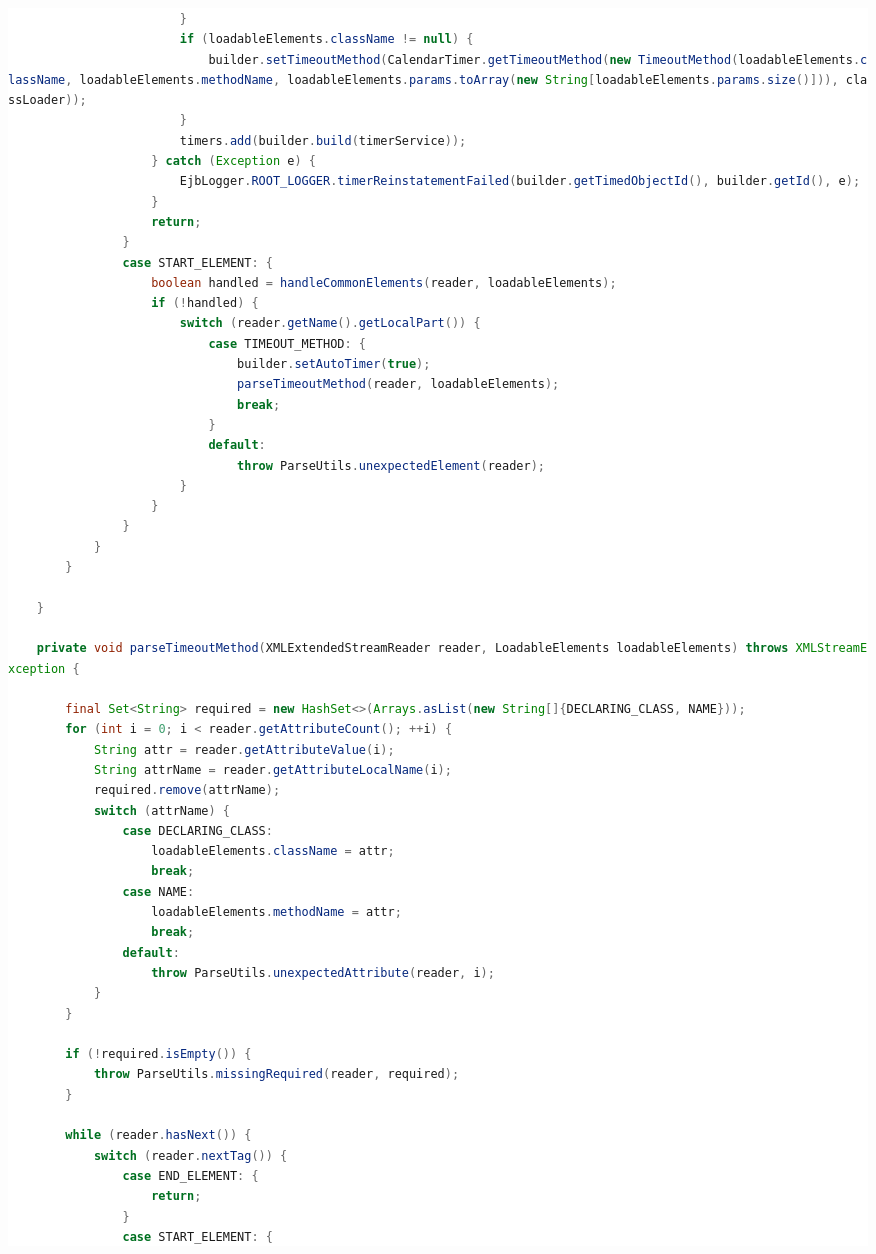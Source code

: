 ```java
                        }
                        if (loadableElements.className != null) {
                            builder.setTimeoutMethod(CalendarTimer.getTimeoutMethod(new TimeoutMethod(loadableElements.className, loadableElements.methodName, loadableElements.params.toArray(new String[loadableElements.params.size()])), classLoader));
                        }
                        timers.add(builder.build(timerService));
                    } catch (Exception e) {
                        EjbLogger.ROOT_LOGGER.timerReinstatementFailed(builder.getTimedObjectId(), builder.getId(), e);
                    }
                    return;
                }
                case START_ELEMENT: {
                    boolean handled = handleCommonElements(reader, loadableElements);
                    if (!handled) {
                        switch (reader.getName().getLocalPart()) {
                            case TIMEOUT_METHOD: {
                                builder.setAutoTimer(true);
                                parseTimeoutMethod(reader, loadableElements);
                                break;
                            }
                            default:
                                throw ParseUtils.unexpectedElement(reader);
                        }
                    }
                }
            }
        }

    }

    private void parseTimeoutMethod(XMLExtendedStreamReader reader, LoadableElements loadableElements) throws XMLStreamException {

        final Set<String> required = new HashSet<>(Arrays.asList(new String[]{DECLARING_CLASS, NAME}));
        for (int i = 0; i < reader.getAttributeCount(); ++i) {
            String attr = reader.getAttributeValue(i);
            String attrName = reader.getAttributeLocalName(i);
            required.remove(attrName);
            switch (attrName) {
                case DECLARING_CLASS:
                    loadableElements.className = attr;
                    break;
                case NAME:
                    loadableElements.methodName = attr;
                    break;
                default:
                    throw ParseUtils.unexpectedAttribute(reader, i);
            }
        }

        if (!required.isEmpty()) {
            throw ParseUtils.missingRequired(reader, required);
        }

        while (reader.hasNext()) {
            switch (reader.nextTag()) {
                case END_ELEMENT: {
                    return;
                }
                case START_ELEMENT: {
```